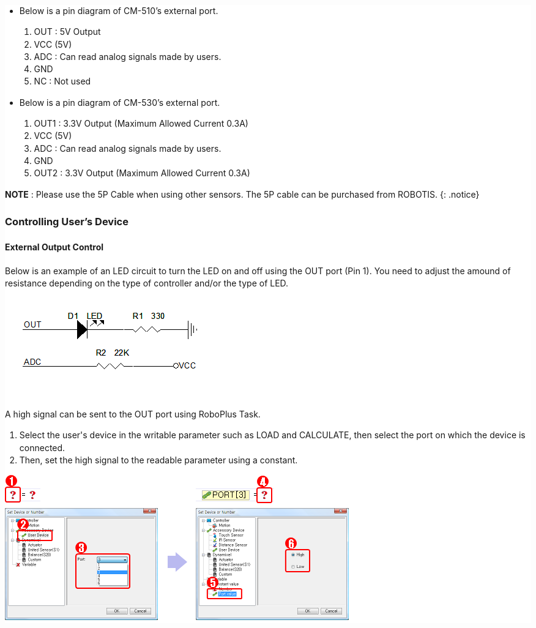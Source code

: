 - Below is a pin diagram of CM-510’s external port.
  1. OUT : 5V Output
  2. VCC (5V)
  3. ADC : Can read analog signals made by users.
  4. GND
  5. NC : Not used

- Below is a pin diagram of CM-530’s external port.
  1. OUT1 : 3.3V Output (Maximum Allowed Current 0.3A)
  2. VCC (5V)
  3. ADC : Can read analog signals made by users.
  4. GND
  5. OUT2 : 3.3V Output (Maximum Allowed Current 0.3A)

**NOTE** : Please use the 5P Cable when using other sensors. The 5P cable can be purchased from ROBOTIS.
{: .notice}

### Controlling User’s Device

#### External Output Control
Below is an example of an LED circuit to turn the LED on and off using the OUT port (Pin 1).
You need to adjust the amound of resistance depending on the type of controller and/or the type of LED.

![](/assets/images/edu/bioloid/premium_led_circuit.png)

A high signal can be sent to the OUT port using RoboPlus Task.

1. Select the user's device in the writable parameter such as LOAD and CALCULATE, then select the port on which the device is connected.
2. Then, set the high signal to the readable parameter using a constant.

![](/assets/images/edu/bioloid/premium_diy_sensor_01.png)
